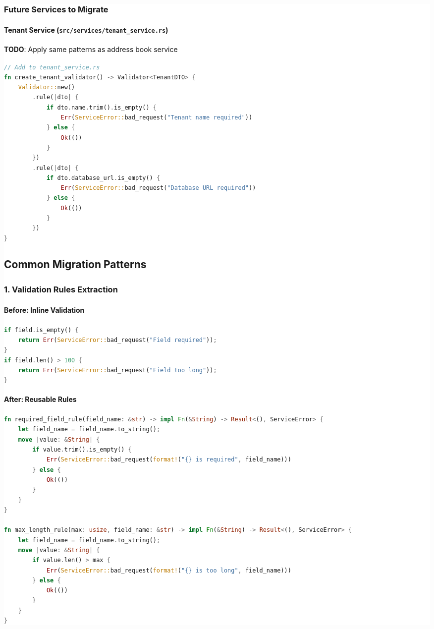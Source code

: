 ### Future Services to Migrate

#### Tenant Service (`src/services/tenant_service.rs`)

**TODO**: Apply same patterns as address book service

```rust
// Add to tenant_service.rs
fn create_tenant_validator() -> Validator<TenantDTO> {
    Validator::new()
        .rule(|dto| {
            if dto.name.trim().is_empty() {
                Err(ServiceError::bad_request("Tenant name required"))
            } else {
                Ok(())
            }
        })
        .rule(|dto| {
            if dto.database_url.is_empty() {
                Err(ServiceError::bad_request("Database URL required"))
            } else {
                Ok(())
            }
        })
}
```

## Common Migration Patterns

### 1. Validation Rules Extraction

#### Before: Inline Validation
```rust
if field.is_empty() {
    return Err(ServiceError::bad_request("Field required"));
}
if field.len() > 100 {
    return Err(ServiceError::bad_request("Field too long"));
}
```

#### After: Reusable Rules
```rust
fn required_field_rule(field_name: &str) -> impl Fn(&String) -> Result<(), ServiceError> {
    let field_name = field_name.to_string();
    move |value: &String| {
        if value.trim().is_empty() {
            Err(ServiceError::bad_request(format!("{} is required", field_name)))
        } else {
            Ok(())
        }
    }
}

fn max_length_rule(max: usize, field_name: &str) -> impl Fn(&String) -> Result<(), ServiceError> {
    let field_name = field_name.to_string();
    move |value: &String| {
        if value.len() > max {
            Err(ServiceError::bad_request(format!("{} is too long", field_name)))
        } else {
            Ok(())
        }
    }
}
```